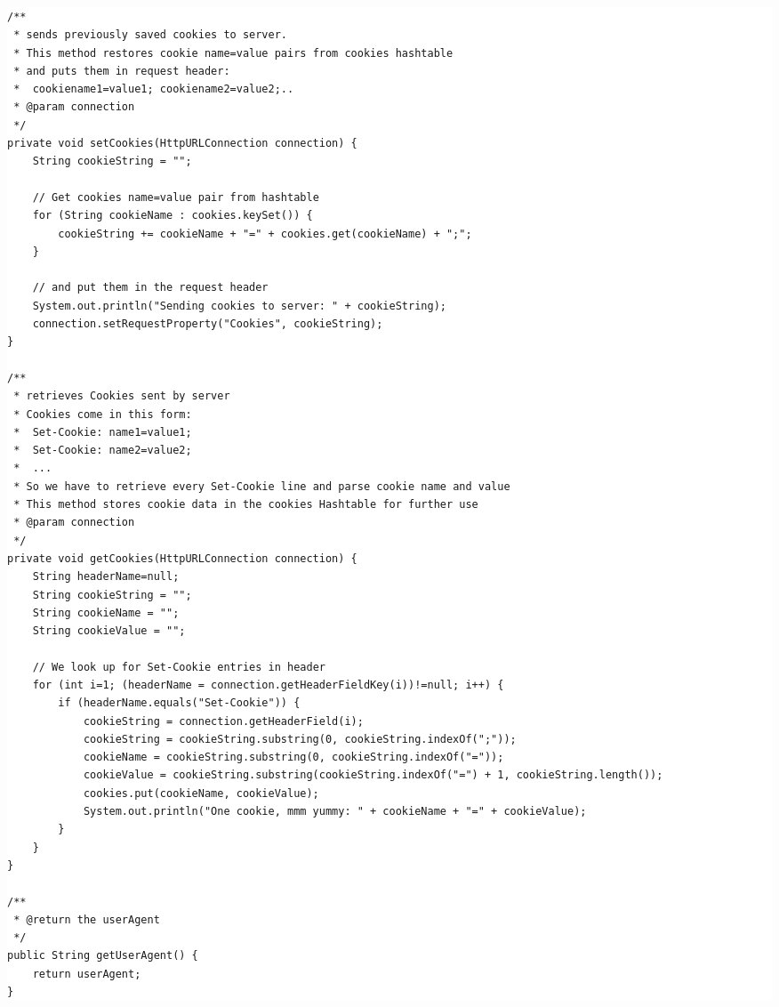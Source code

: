 	/**
	 * sends previously saved cookies to server.
	 * This method restores cookie name=value pairs from cookies hashtable
	 * and puts them in request header:
	 *  cookiename1=value1; cookiename2=value2;..
	 * @param connection
	 */
	private void setCookies(HttpURLConnection connection) {
		String cookieString = "";

		// Get cookies name=value pair from hashtable
		for (String cookieName : cookies.keySet()) {
			cookieString += cookieName + "=" + cookies.get(cookieName) + ";";
		}
		
		// and put them in the request header
		System.out.println("Sending cookies to server: " + cookieString);
		connection.setRequestProperty("Cookies", cookieString);
	}

	/**
	 * retrieves Cookies sent by server
	 * Cookies come in this form:
	 *  Set-Cookie: name1=value1;
	 *  Set-Cookie: name2=value2;
	 *  ...
	 * So we have to retrieve every Set-Cookie line and parse cookie name and value
	 * This method stores cookie data in the cookies Hashtable for further use
	 * @param connection
	 */
	private void getCookies(HttpURLConnection connection) {
		String headerName=null;
		String cookieString = "";
        String cookieName = "";
        String cookieValue = "";        
        
		// We look up for Set-Cookie entries in header
		for (int i=1; (headerName = connection.getHeaderFieldKey(i))!=null; i++) {
		 	if (headerName.equals("Set-Cookie")) {                  
		 		cookieString = connection.getHeaderField(i);   
		        cookieString = cookieString.substring(0, cookieString.indexOf(";"));
		        cookieName = cookieString.substring(0, cookieString.indexOf("="));
		        cookieValue = cookieString.substring(cookieString.indexOf("=") + 1, cookieString.length());
		        cookies.put(cookieName, cookieValue);
		        System.out.println("One cookie, mmm yummy: " + cookieName + "=" + cookieValue);
		    }
		}
	}

	/**
	 * @return the userAgent
	 */
	public String getUserAgent() {
		return userAgent;
	}
